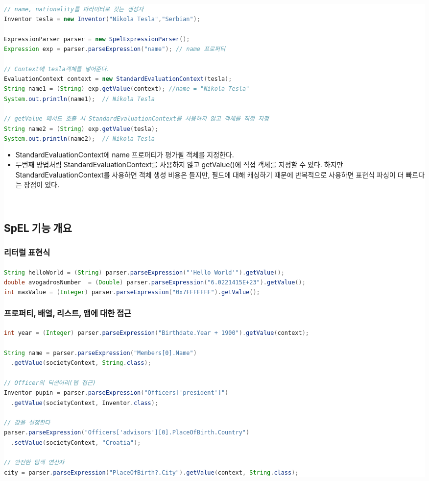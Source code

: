 ```java
// name, nationality를 파라미터로 갖는 생성자
Inventor tesla = new Inventor("Nikola Tesla","Serbian");
 
ExpressionParser parser = new SpelExpressionParser();
Expression exp = parser.parseExpression("name"); // name 프로퍼티
 
// Context에 tesla객체를 넣어준다.
EvaluationContext context = new StandardEvaluationContext(tesla);
String name1 = (String) exp.getValue(context); //name = "Nikola Tesla"
System.out.println(name1);  // Nikola Tesla
 
// getValue 메서드 호출 시 StandardEvaluationContext를 사용하지 않고 객체를 직접 지정
String name2 = (String) exp.getValue(tesla);
System.out.println(name2);  // Nikola Tesla
```

- StandardEvaluationContext에 name 프로퍼티가 평가될 객체를 지정한다. 
- 두번째 방법처럼 StandardEvaluationContext를 사용하지 않고 getValue()에 직접 객체를 지정할 수 있다. 하지만 StandardEvaluationContext를 사용하면 객체 생성 비용은 들지만, 필드에 대해 캐싱하기 때문에 반복적으로 사용하면 표현식 파싱이 더 빠르다는 장점이 있다.

<br/>

## SpEL 기능 개요

### 리터럴 표현식

```java
String helloWorld = (String) parser.parseExpression("'Hello World'").getValue(); 
double avogadrosNumber  = (Double) parser.parseExpression("6.0221415E+23").getValue();  
int maxValue = (Integer) parser.parseExpression("0x7FFFFFFF").getValue(); 
```

### 프로퍼티, 배열, 리스트, 맵에 대한 접근

```java
int year = (Integer) parser.parseExpression("Birthdate.Year + 1900").getValue(context); 

String name = parser.parseExpression("Members[0].Name")
  .getValue(societyContext, String.class);

// Officer의 딕션어리(맵 접근)
Inventor pupin = parser.parseExpression("Officers['president']")
  .getValue(societyContext, Inventor.class);

// 값을 설정한다
parser.parseExpression("Officers['advisors'][0].PlaceOfBirth.Country")
  .setValue(societyContext, "Croatia");

// 안전한 탐색 연산자
city = parser.parseExpression("PlaceOfBirth?.City").getValue(context, String.class);
```
